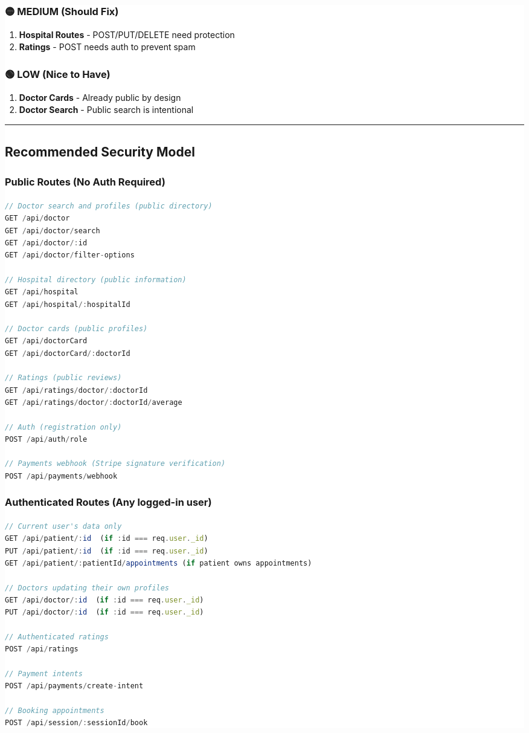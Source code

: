 ### 🟡 MEDIUM (Should Fix)
1. **Hospital Routes** - POST/PUT/DELETE need protection
2. **Ratings** - POST needs auth to prevent spam

### 🟢 LOW (Nice to Have)
1. **Doctor Cards** - Already public by design
2. **Doctor Search** - Public search is intentional

---

## Recommended Security Model

### Public Routes (No Auth Required)
```javascript
// Doctor search and profiles (public directory)
GET /api/doctor
GET /api/doctor/search
GET /api/doctor/:id
GET /api/doctor/filter-options

// Hospital directory (public information)
GET /api/hospital
GET /api/hospital/:hospitalId

// Doctor cards (public profiles)
GET /api/doctorCard
GET /api/doctorCard/:doctorId

// Ratings (public reviews)
GET /api/ratings/doctor/:doctorId
GET /api/ratings/doctor/:doctorId/average

// Auth (registration only)
POST /api/auth/role

// Payments webhook (Stripe signature verification)
POST /api/payments/webhook
```

### Authenticated Routes (Any logged-in user)
```javascript
// Current user's data only
GET /api/patient/:id  (if :id === req.user._id)
PUT /api/patient/:id  (if :id === req.user._id)
GET /api/patient/:patientId/appointments (if patient owns appointments)

// Doctors updating their own profiles
GET /api/doctor/:id  (if :id === req.user._id)
PUT /api/doctor/:id  (if :id === req.user._id)

// Authenticated ratings
POST /api/ratings

// Payment intents
POST /api/payments/create-intent

// Booking appointments
POST /api/session/:sessionId/book
```
